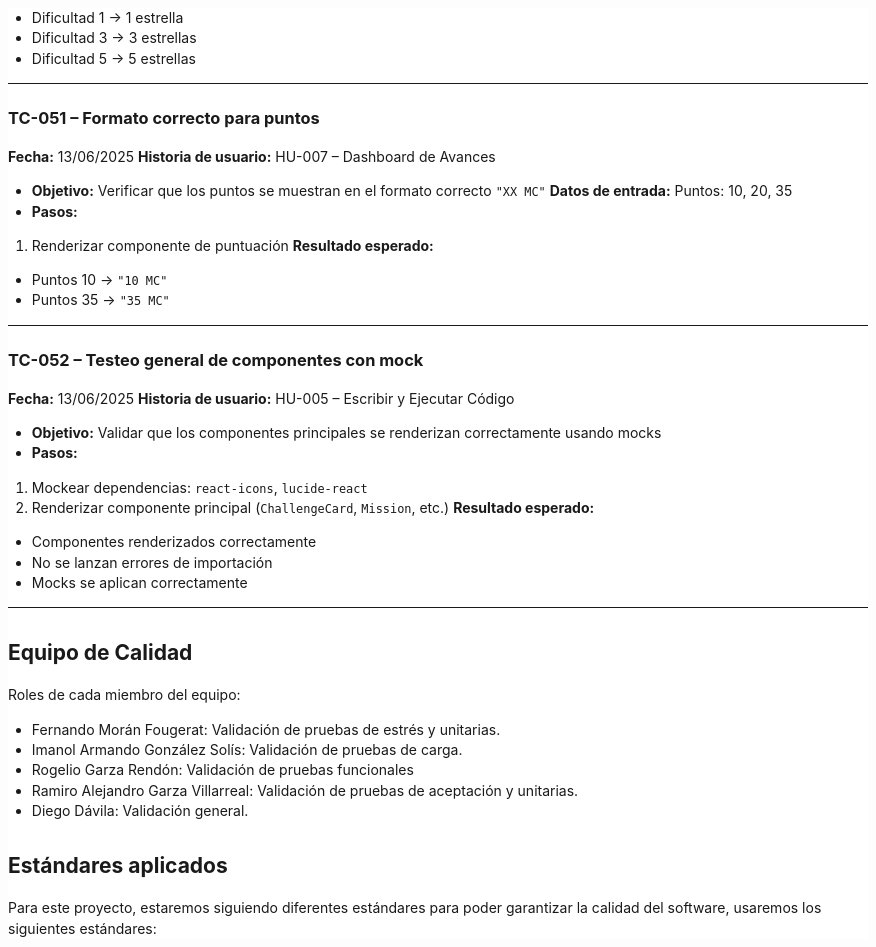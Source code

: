 - Dificultad 1 → 1 estrella
- Dificultad 3 → 3 estrellas
- Dificultad 5 → 5 estrellas

---

### TC-051 – Formato correcto para puntos

**Fecha:** 13/06/2025
**Historia de usuario:** HU-007 – Dashboard de Avances
- **Objetivo:** Verificar que los puntos se muestran en el formato correcto `"XX MC"`
**Datos de entrada:** Puntos: 10, 20, 35
- **Pasos:**

1. Renderizar componente de puntuación
   **Resultado esperado:**

- Puntos 10 → `"10 MC"`
- Puntos 35 → `"35 MC"`

---

### TC-052 – Testeo general de componentes con mock

**Fecha:** 13/06/2025
**Historia de usuario:** HU-005 – Escribir y Ejecutar Código
- **Objetivo:** Validar que los componentes principales se renderizan correctamente usando mocks
- **Pasos:**

1. Mockear dependencias: `react-icons`, `lucide-react`
2. Renderizar componente principal (`ChallengeCard`, `Mission`, etc.)
   **Resultado esperado:**

- Componentes renderizados correctamente
- No se lanzan errores de importación
- Mocks se aplican correctamente


---

## Equipo de Calidad

Roles de cada miembro del equipo:

- Fernando Morán Fougerat: Validación de pruebas de estrés y unitarias.
- Imanol Armando González Solís: Validación de pruebas de carga.
- Rogelio Garza Rendón: Validación de pruebas funcionales
- Ramiro Alejandro Garza Villarreal: Validación de pruebas de aceptación y unitarias.
- Diego Dávila: Validación general.

## Estándares aplicados

Para este proyecto, estaremos siguiendo diferentes estándares para poder garantizar la calidad del software, usaremos los siguientes estándares:
